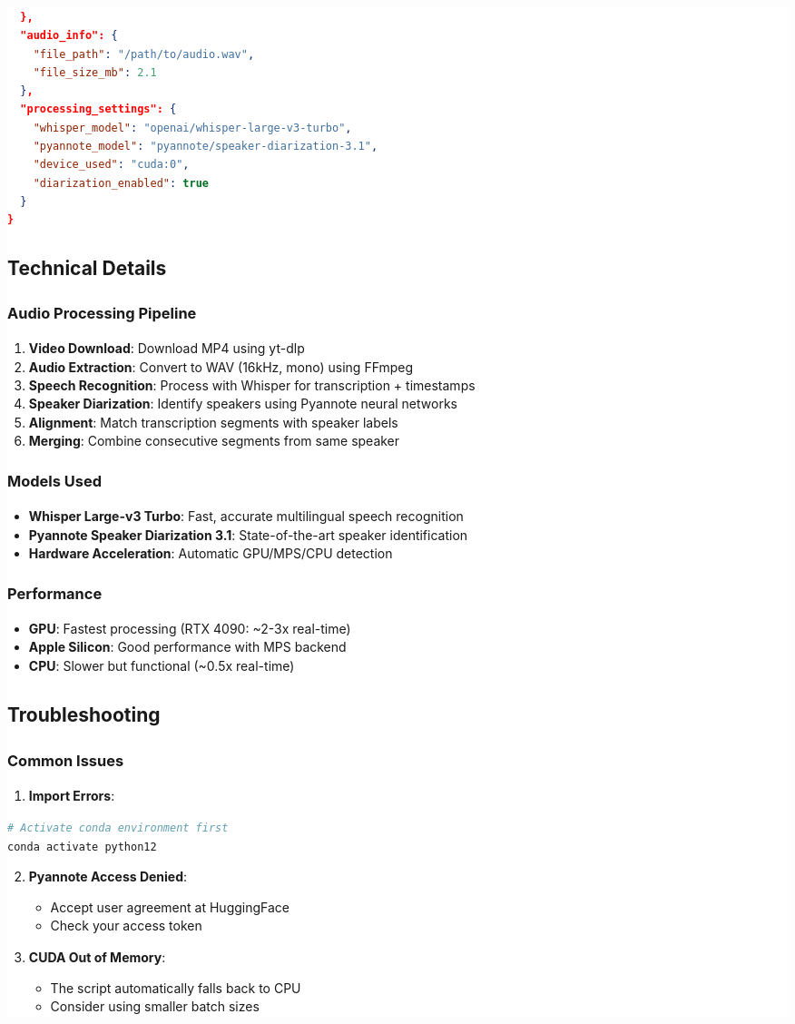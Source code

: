 ```json
  },
  "audio_info": {
    "file_path": "/path/to/audio.wav",
    "file_size_mb": 2.1
  },
  "processing_settings": {
    "whisper_model": "openai/whisper-large-v3-turbo",
    "pyannote_model": "pyannote/speaker-diarization-3.1",
    "device_used": "cuda:0",
    "diarization_enabled": true
  }
}
```

## Technical Details

### Audio Processing Pipeline
1. **Video Download**: Download MP4 using yt-dlp
2. **Audio Extraction**: Convert to WAV (16kHz, mono) using FFmpeg
3. **Speech Recognition**: Process with Whisper for transcription + timestamps
4. **Speaker Diarization**: Identify speakers using Pyannote neural networks
5. **Alignment**: Match transcription segments with speaker labels
6. **Merging**: Combine consecutive segments from same speaker

### Models Used
- **Whisper Large-v3 Turbo**: Fast, accurate multilingual speech recognition
- **Pyannote Speaker Diarization 3.1**: State-of-the-art speaker identification
- **Hardware Acceleration**: Automatic GPU/MPS/CPU detection

### Performance
- **GPU**: Fastest processing (RTX 4090: ~2-3x real-time)
- **Apple Silicon**: Good performance with MPS backend
- **CPU**: Slower but functional (~0.5x real-time)

## Troubleshooting

### Common Issues

1. **Import Errors**:
```bash
# Activate conda environment first
conda activate python12
```

2. **Pyannote Access Denied**:
   - Accept user agreement at HuggingFace
   - Check your access token

3. **CUDA Out of Memory**:
   - The script automatically falls back to CPU
   - Consider using smaller batch sizes
